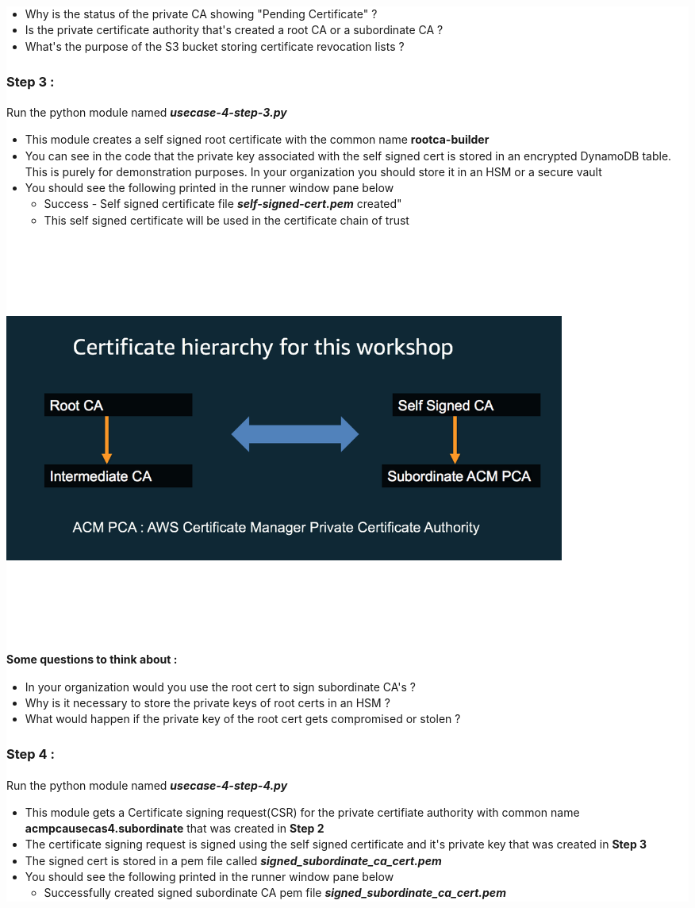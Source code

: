 * Why is the status of the private CA showing "Pending Certificate" ?
* Is the private certificate authority that's created a root CA or a subordinate CA ?
* What's the purpose of the S3 bucket storing certificate revocation lists ?

### Step 3 :

Run the python module named ***usecase-4-step-3.py***

* This module creates a self signed root certificate with the common name **rootca-builder**
* You can see in the code that the private key associated with the self signed cert is stored in an encrypted DynamoDB table.
  This is purely for demonstration purposes. In your organization you should store it in an HSM or a secure vault
* You should see the following printed in the runner window pane below 
   * Success - Self signed certificate file ***self-signed-cert.pem*** created"
   * This self signed certificate will be used in the certificate chain of trust
 
<a><img src="./images/pki-ca-hierarchy.png" width="700" height="500"></a><br>

**Some questions to think about :**

* In your organization would you use the root cert to sign subordinate CA's ?
* Why is it necessary to store the private keys of root certs in an HSM ?
* What would happen if the private key of the root cert gets compromised or stolen ?

### Step 4 :

Run the python module named ***usecase-4-step-4.py***

* This module gets a Certificate signing request(CSR) for the private certifiate authority with 
  common name **acmpcausecas4.subordinate** that was created in **Step 2**
* The certificate signing request is signed using the self signed certificate and it's private key 
  that was created in **Step 3** 
* The signed cert is stored in a pem file called ***signed_subordinate_ca_cert.pem***
* You should see the following printed in the runner window pane below 
   * Successfully created signed subordinate CA pem file ***signed_subordinate_ca_cert.pem*** 
